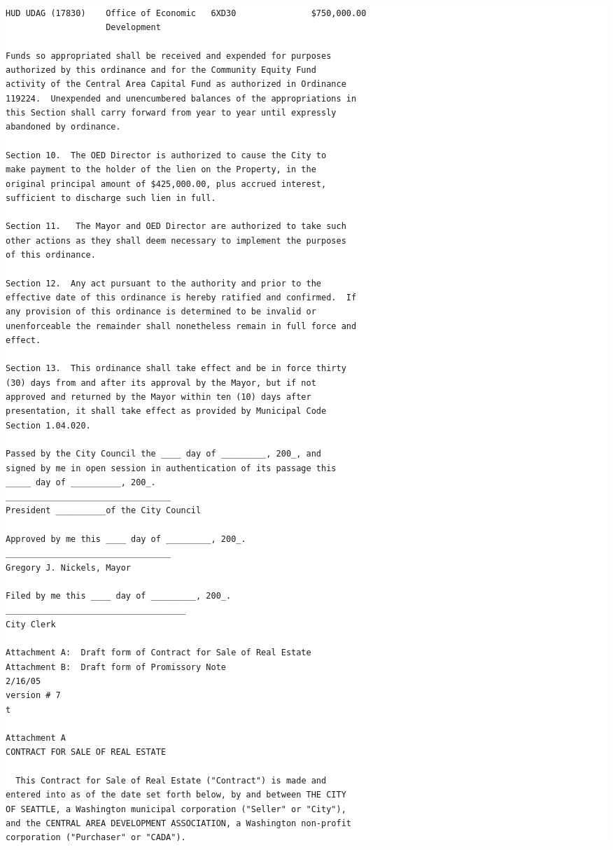     HUD UDAG (17830)    Office of Economic   6XD30               $750,000.00  
                        Development  
  
    Funds so appropriated shall be received and expended for purposes  
    authorized by this ordinance and for the Community Equity Fund  
    activity of the Central Area Capital Fund as authorized in Ordinance  
    119224.  Unexpended and unencumbered balances of the appropriations in  
    this Section shall carry forward from year to year until expressly  
    abandoned by ordinance.  
  
    Section 10.  The OED Director is authorized to cause the City to  
    make payment to the holder of the lien on the Property, in the  
    original principal amount of $425,000.00, plus accrued interest,  
    sufficient to discharge such lien in full.  
  
    Section 11.   The Mayor and OED Director are authorized to take such  
    other actions as they shall deem necessary to implement the purposes  
    of this ordinance.  
  
    Section 12.  Any act pursuant to the authority and prior to the  
    effective date of this ordinance is hereby ratified and confirmed.  If  
    any provision of this ordinance is determined to be invalid or  
    unenforceable the remainder shall nonetheless remain in full force and  
    effect.  
  
    Section 13.  This ordinance shall take effect and be in force thirty  
    (30) days from and after its approval by the Mayor, but if not  
    approved and returned by the Mayor within ten (10) days after  
    presentation, it shall take effect as provided by Municipal Code  
    Section 1.04.020.  
  
    Passed by the City Council the ____ day of _________, 200_, and  
    signed by me in open session in authentication of its passage this  
    _____ day of __________, 200_.  
    _________________________________  
    President __________of the City Council  
  
    Approved by me this ____ day of _________, 200_.  
    _________________________________  
    Gregory J. Nickels, Mayor  
  
    Filed by me this ____ day of _________, 200_.  
    ____________________________________  
    City Clerk  
  
    Attachment A:  Draft form of Contract for Sale of Real Estate  
    Attachment B:  Draft form of Promissory Note  
    2/16/05  
    version # 7  
    t  
  
    Attachment A  
    CONTRACT FOR SALE OF REAL ESTATE  
  
      This Contract for Sale of Real Estate ("Contract") is made and  
    entered into as of the date set forth below, by and between THE CITY  
    OF SEATTLE, a Washington municipal corporation ("Seller" or "City"),  
    and the CENTRAL AREA DEVELOPMENT ASSOCIATION, a Washington non-profit  
    corporation ("Purchaser" or "CADA").  
  